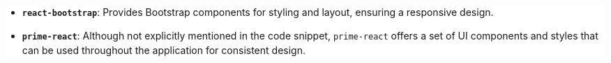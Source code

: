 - **`react-bootstrap`**: Provides Bootstrap components for styling and layout, ensuring a responsive design.

- **`prime-react`**: Although not explicitly mentioned in the code snippet, `prime-react` offers a set of UI components and styles that can be used throughout the application for consistent design.
